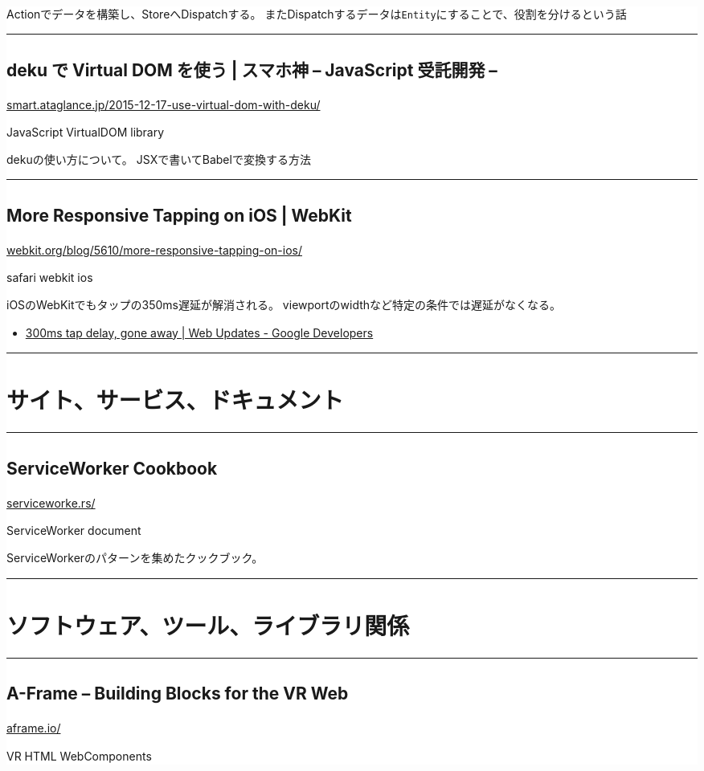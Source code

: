 Actionでデータを構築し、StoreへDispatchする。
またDispatchするデータは`Entity`にすることで、役割を分けるという話

----

## deku で Virtual DOM を使う | スマホ神 – JavaScript 受託開発 –
[smart.ataglance.jp/2015-12-17-use-virtual-dom-with-deku/](http://smart.ataglance.jp/2015-12-17-use-virtual-dom-with-deku/ "deku で Virtual DOM を使う | スマホ神 – JavaScript 受託開発 –")

<p class="jser-tags jser-tag-icon"><span class="jser-tag">JavaScript</span> <span class="jser-tag">VirtualDOM</span> <span class="jser-tag">library</span></p>

dekuの使い方について。
JSXで書いてBabelで変換する方法

----

## More Responsive Tapping on iOS | WebKit
[webkit.org/blog/5610/more-responsive-tapping-on-ios/](https://webkit.org/blog/5610/more-responsive-tapping-on-ios/ "More Responsive Tapping on iOS | WebKit")

<p class="jser-tags jser-tag-icon"><span class="jser-tag">safari</span> <span class="jser-tag">webkit</span> <span class="jser-tag">ios</span></p>

iOSのWebKitでもタップの350ms遅延が解消される。
viewportのwidthなど特定の条件では遅延がなくなる。

- [300ms tap delay, gone away | Web Updates - Google Developers](https://developers.google.com/web/updates/2013/12/300ms-tap-delay-gone-away "300ms tap delay, gone away | Web Updates - Google Developers")

----
<h1 class="site-genre">サイト、サービス、ドキュメント</h1>

----

## ServiceWorker Cookbook
[serviceworke.rs/](https://serviceworke.rs/ "ServiceWorker Cookbook")

<p class="jser-tags jser-tag-icon"><span class="jser-tag">ServiceWorker</span> <span class="jser-tag">document</span></p>

ServiceWorkerのパターンを集めたクックブック。

----
<h1 class="site-genre">ソフトウェア、ツール、ライブラリ関係</h1>

----

## A-Frame – Building Blocks for the VR Web
[aframe.io/](https://aframe.io/ "A-Frame – Building Blocks for the VR Web")

<p class="jser-tags jser-tag-icon"><span class="jser-tag">VR</span> <span class="jser-tag">HTML</span> <span class="jser-tag">WebComponents</span></p>
